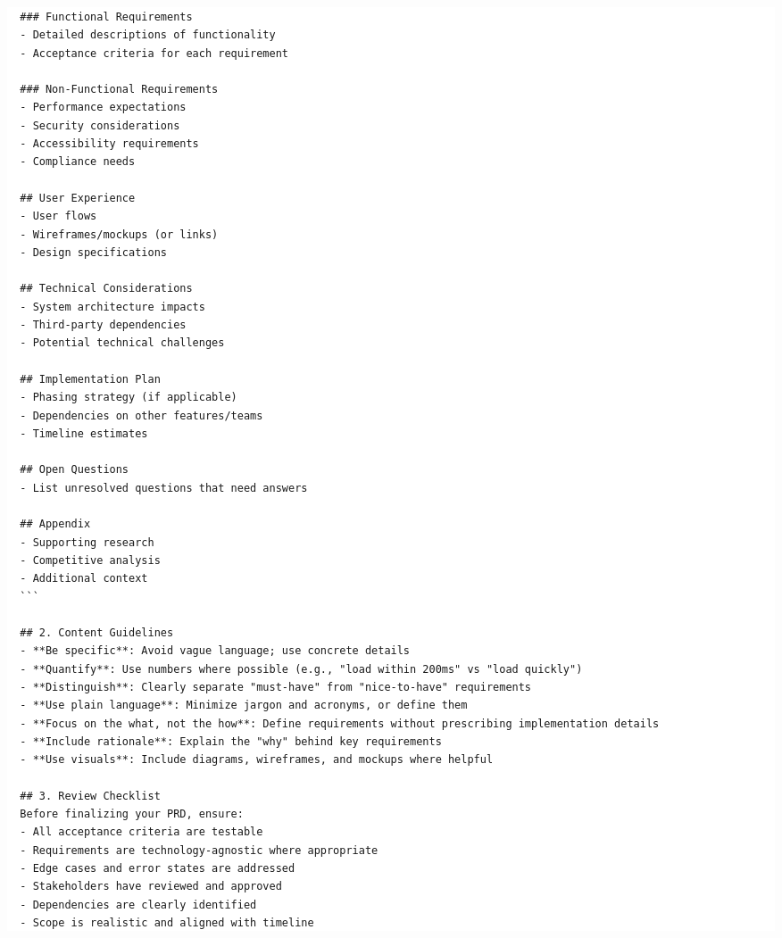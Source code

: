       ### Functional Requirements
      - Detailed descriptions of functionality
      - Acceptance criteria for each requirement

      ### Non-Functional Requirements
      - Performance expectations
      - Security considerations
      - Accessibility requirements
      - Compliance needs

      ## User Experience
      - User flows
      - Wireframes/mockups (or links)
      - Design specifications

      ## Technical Considerations
      - System architecture impacts
      - Third-party dependencies
      - Potential technical challenges

      ## Implementation Plan
      - Phasing strategy (if applicable)
      - Dependencies on other features/teams
      - Timeline estimates

      ## Open Questions
      - List unresolved questions that need answers

      ## Appendix
      - Supporting research
      - Competitive analysis
      - Additional context
      ```

      ## 2. Content Guidelines
      - **Be specific**: Avoid vague language; use concrete details
      - **Quantify**: Use numbers where possible (e.g., "load within 200ms" vs "load quickly")
      - **Distinguish**: Clearly separate "must-have" from "nice-to-have" requirements
      - **Use plain language**: Minimize jargon and acronyms, or define them
      - **Focus on the what, not the how**: Define requirements without prescribing implementation details
      - **Include rationale**: Explain the "why" behind key requirements
      - **Use visuals**: Include diagrams, wireframes, and mockups where helpful

      ## 3. Review Checklist
      Before finalizing your PRD, ensure:
      - All acceptance criteria are testable
      - Requirements are technology-agnostic where appropriate
      - Edge cases and error states are addressed
      - Stakeholders have reviewed and approved
      - Dependencies are clearly identified
      - Scope is realistic and aligned with timeline
